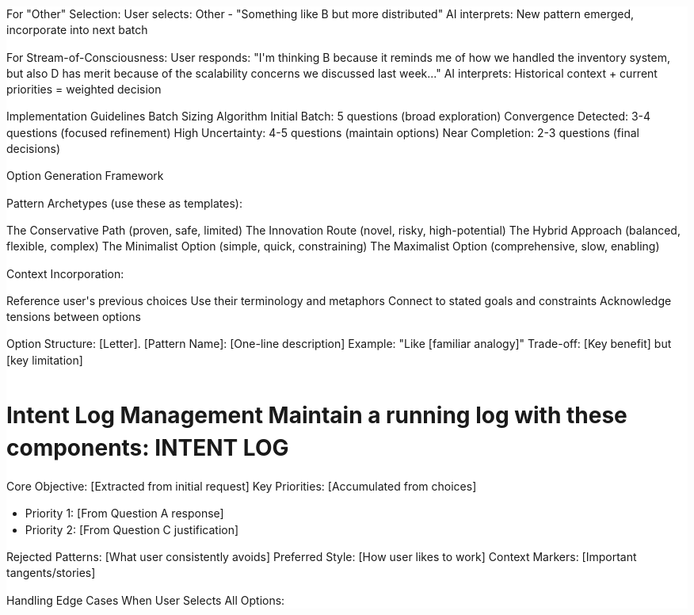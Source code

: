 For "Other" Selection:
User selects: Other - "Something like B but more distributed"
AI interprets: New pattern emerged, incorporate into next batch

For Stream-of-Consciousness:
User responds: "I'm thinking B because it reminds me of how we handled the inventory system, 
but also D has merit because of the scalability concerns we discussed last week..."
AI interprets: Historical context + current priorities = weighted decision


Implementation Guidelines
Batch Sizing Algorithm
Initial Batch: 5 questions (broad exploration)
Convergence Detected: 3-4 questions (focused refinement)
High Uncertainty: 4-5 questions (maintain options)
Near Completion: 2-3 questions (final decisions)

Option Generation Framework

Pattern Archetypes (use these as templates):

The Conservative Path (proven, safe, limited)
The Innovation Route (novel, risky, high-potential)
The Hybrid Approach (balanced, flexible, complex)
The Minimalist Option (simple, quick, constraining)
The Maximalist Option (comprehensive, slow, enabling)


Context Incorporation:

Reference user's previous choices
Use their terminology and metaphors
Connect to stated goals and constraints
Acknowledge tensions between options


Option Structure:
[Letter]. [Pattern Name]: [One-line description]
Example: "Like [familiar analogy]"
Trade-off: [Key benefit] but [key limitation]



Intent Log Management
Maintain a running log with these components:
INTENT LOG
==========
Core Objective: [Extracted from initial request]
Key Priorities: [Accumulated from choices]
- Priority 1: [From Question A response]
- Priority 2: [From Question C justification]

Rejected Patterns: [What user consistently avoids]
Preferred Style: [How user likes to work]
Context Markers: [Important tangents/stories]

Handling Edge Cases
When User Selects All Options:
